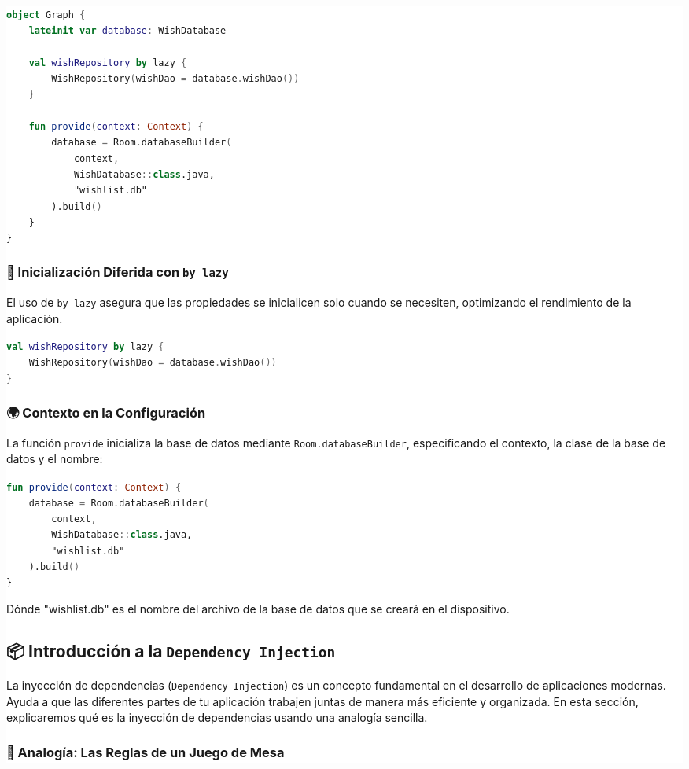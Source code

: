 ```kotlin
object Graph {
    lateinit var database: WishDatabase

    val wishRepository by lazy {
        WishRepository(wishDao = database.wishDao())
    }

    fun provide(context: Context) {
        database = Room.databaseBuilder(
            context,
            WishDatabase::class.java,
            "wishlist.db"
        ).build()
    }
}
```

### 🧵 Inicialización Diferida con `by lazy`
El uso de `by lazy` asegura que las propiedades se inicialicen solo cuando se necesiten, optimizando el rendimiento de la aplicación.

```kotlin
val wishRepository by lazy {
    WishRepository(wishDao = database.wishDao())
}
```

### 🌍 Contexto en la Configuración
La función `provide` inicializa la base de datos mediante `Room.databaseBuilder`, especificando el contexto, la clase de la base de datos y el nombre:

```kotlin
fun provide(context: Context) {
    database = Room.databaseBuilder(
        context,
        WishDatabase::class.java,
        "wishlist.db"
    ).build()
}
```

Dónde "wishlist.db" es el nombre del archivo de la base de datos que se creará en el dispositivo.

## 📦 Introducción a la `Dependency Injection`

La inyección de dependencias (`Dependency Injection`) es un concepto fundamental en el desarrollo de aplicaciones modernas. Ayuda a que las diferentes partes de tu aplicación trabajen juntas de manera más eficiente y organizada. En esta sección, explicaremos qué es la inyección de dependencias usando una analogía sencilla.

### 🎲 Analogía: Las Reglas de un Juego de Mesa
